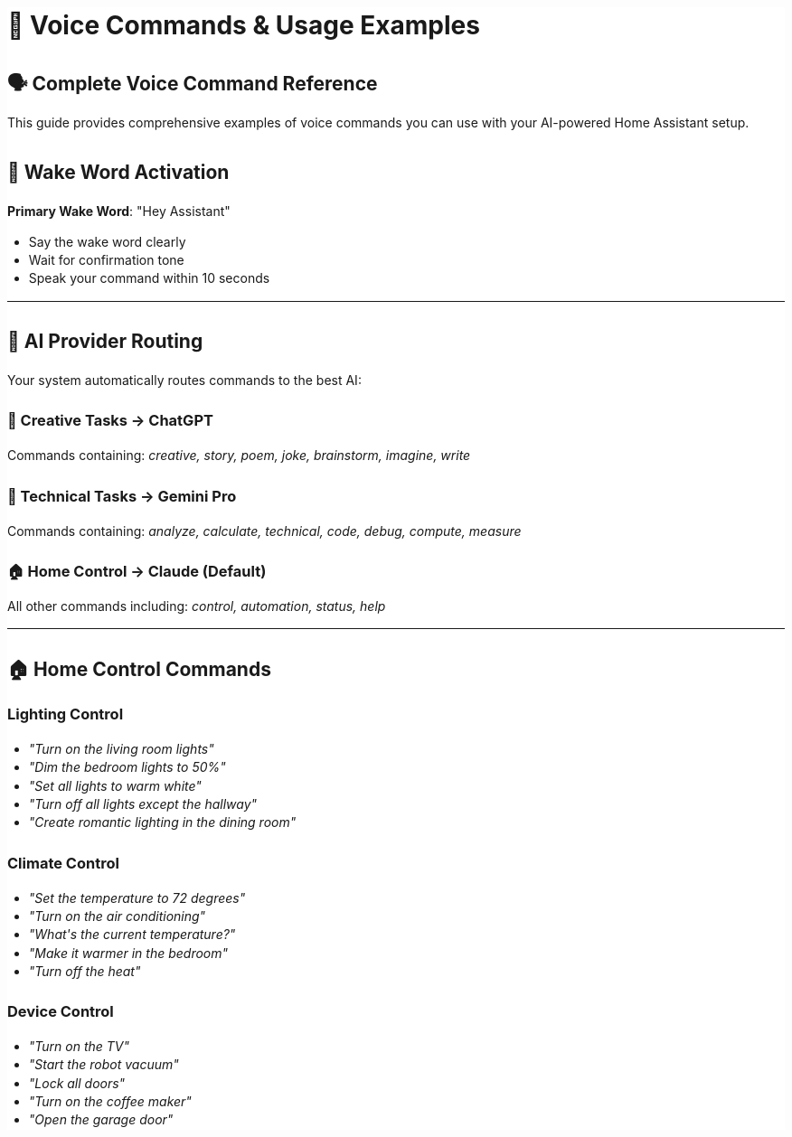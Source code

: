 # 🎤 Voice Commands & Usage Examples

## 🗣️ Complete Voice Command Reference

This guide provides comprehensive examples of voice commands you can use with your AI-powered Home Assistant setup.

## 🎯 Wake Word Activation

**Primary Wake Word**: "Hey Assistant"
- Say the wake word clearly
- Wait for confirmation tone
- Speak your command within 10 seconds

---

## 🤖 AI Provider Routing

Your system automatically routes commands to the best AI:

### 🎨 Creative Tasks → ChatGPT
Commands containing: *creative, story, poem, joke, brainstorm, imagine, write*

### 🔧 Technical Tasks → Gemini Pro
Commands containing: *analyze, calculate, technical, code, debug, compute, measure*

### 🏠 Home Control → Claude (Default)
All other commands including: *control, automation, status, help*

---

## 🏠 Home Control Commands

### Lighting Control
- *"Turn on the living room lights"*
- *"Dim the bedroom lights to 50%"*
- *"Set all lights to warm white"*
- *"Turn off all lights except the hallway"*
- *"Create romantic lighting in the dining room"*

### Climate Control
- *"Set the temperature to 72 degrees"*
- *"Turn on the air conditioning"*
- *"What's the current temperature?"*
- *"Make it warmer in the bedroom"*
- *"Turn off the heat"*

### Device Control
- *"Turn on the TV"*
- *"Start the robot vacuum"*
- *"Lock all doors"*
- *"Turn on the coffee maker"*
- *"Open the garage door"*
